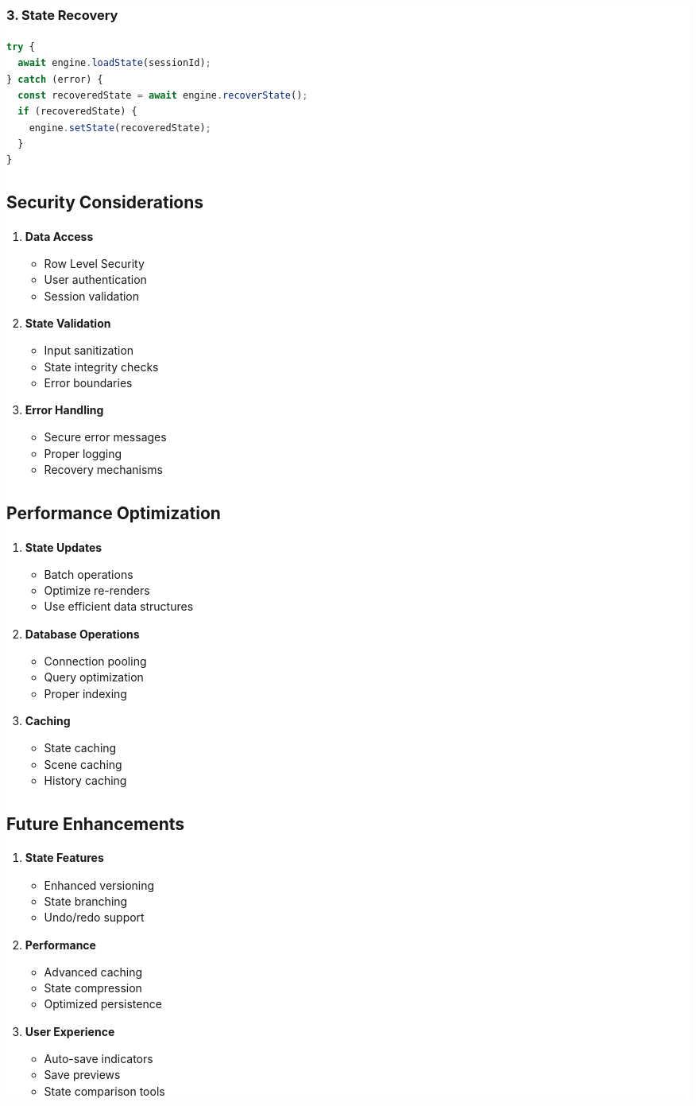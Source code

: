 ### 3. State Recovery

```typescript
try {
  await engine.loadState(sessionId);
} catch (error) {
  const recoveredState = await engine.recoverState();
  if (recoveredState) {
    engine.setState(recoveredState);
  }
}
```

## Security Considerations

1. **Data Access**
   - Row Level Security
   - User authentication
   - Session validation

2. **State Validation**
   - Input sanitization
   - State integrity checks
   - Error boundaries

3. **Error Handling**
   - Secure error messages
   - Proper logging
   - Recovery mechanisms

## Performance Optimization

1. **State Updates**
   - Batch operations
   - Optimize re-renders
   - Use efficient data structures

2. **Database Operations**
   - Connection pooling
   - Query optimization
   - Proper indexing

3. **Caching**
   - State caching
   - Scene caching
   - History caching

## Future Enhancements

1. **State Features**
   - Enhanced versioning
   - State branching
   - Undo/redo support

2. **Performance**
   - Advanced caching
   - State compression
   - Optimized persistence

3. **User Experience**
   - Auto-save indicators
   - Save previews
   - State comparison tools